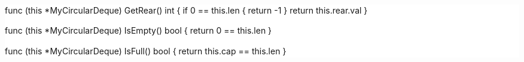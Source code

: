 func (this *MyCircularDeque) GetRear() int {
    if 0 == this.len {
        return -1
    }
    return this.rear.val
}

func (this *MyCircularDeque) IsEmpty() bool {
    return 0 == this.len
}

func (this *MyCircularDeque) IsFull() bool {
    return this.cap == this.len
}
</pre>